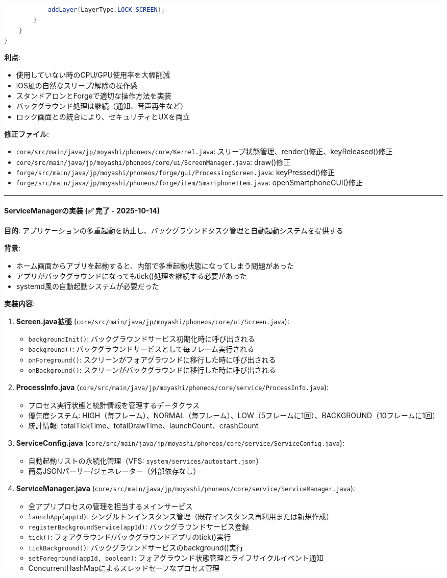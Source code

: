 ```java
            addLayer(LayerType.LOCK_SCREEN);
        }
    }
}
```

**利点**:
- 使用していない時のCPU/GPU使用率を大幅削減
- iOS風の自然なスリープ/解除の操作感
- スタンドアロンとForgeで適切な操作方法を実装
- バックグラウンド処理は継続（通知、音声再生など）
- ロック画面との統合により、セキュリティとUXを両立

**修正ファイル**:
- `core/src/main/java/jp/moyashi/phoneos/core/Kernel.java`: スリープ状態管理、render()修正、keyReleased()修正
- `core/src/main/java/jp/moyashi/phoneos/core/ui/ScreenManager.java`: draw()修正
- `forge/src/main/java/jp/moyashi/phoneos/forge/gui/ProcessingScreen.java`: keyPressed()修正
- `forge/src/main/java/jp/moyashi/phoneos/forge/item/SmartphoneItem.java`: openSmartphoneGUI()修正

---

#### ServiceManagerの実装 (✅ 完了 - 2025-10-14)

**目的**: アプリケーションの多重起動を防止し、バックグラウンドタスク管理と自動起動システムを提供する

**背景**:
- ホーム画面からアプリを起動すると、内部で多重起動状態になってしまう問題があった
- アプリがバックグラウンドになってもtick()処理を継続する必要があった
- systemd風の自動起動システムが必要だった

**実装内容**:

1. **Screen.java拡張** (`core/src/main/java/jp/moyashi/phoneos/core/ui/Screen.java`):
   - `backgroundInit()`: バックグラウンドサービス初期化時に呼び出される
   - `background()`: バックグラウンドサービスとして毎フレーム実行される
   - `onForeground()`: スクリーンがフォアグラウンドに移行した時に呼び出される
   - `onBackground()`: スクリーンがバックグラウンドに移行した時に呼び出される

2. **ProcessInfo.java** (`core/src/main/java/jp/moyashi/phoneos/core/service/ProcessInfo.java`):
   - プロセス実行状態と統計情報を管理するデータクラス
   - 優先度システム: HIGH（毎フレーム）、NORMAL（毎フレーム）、LOW（5フレームに1回）、BACKGROUND（10フレームに1回）
   - 統計情報: totalTickTime、totalDrawTime、launchCount、crashCount

3. **ServiceConfig.java** (`core/src/main/java/jp/moyashi/phoneos/core/service/ServiceConfig.java`):
   - 自動起動リストの永続化管理（VFS: `system/services/autostart.json`）
   - 簡易JSONパーサー/ジェネレーター（外部依存なし）

4. **ServiceManager.java** (`core/src/main/java/jp/moyashi/phoneos/core/service/ServiceManager.java`):
   - 全アプリプロセスの管理を担当するメインサービス
   - `launchApp(appId)`: シングルトンインスタンス管理（既存インスタンス再利用または新規作成）
   - `registerBackgroundService(appId)`: バックグラウンドサービス登録
   - `tick()`: フォアグラウンド/バックグラウンドアプリのtick()実行
   - `tickBackground()`: バックグラウンドサービスのbackground()実行
   - `setForeground(appId, boolean)`: フォアグラウンド状態管理とライフサイクルイベント通知
   - ConcurrentHashMapによるスレッドセーフなプロセス管理
